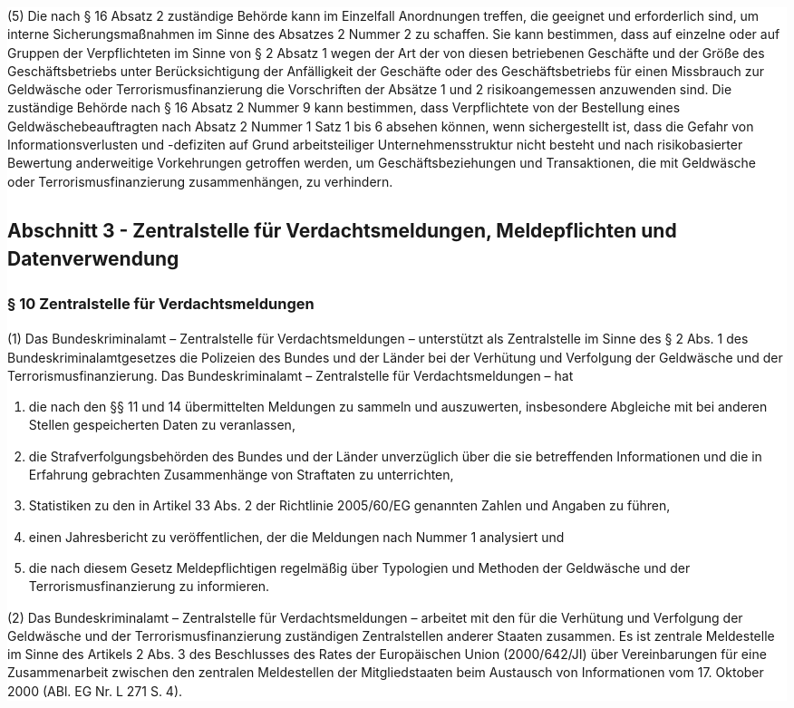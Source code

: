 (5) Die nach § 16 Absatz 2 zuständige Behörde kann im Einzelfall
Anordnungen treffen, die geeignet und erforderlich sind, um interne
Sicherungsmaßnahmen im Sinne des Absatzes 2 Nummer 2 zu schaffen. Sie
kann bestimmen, dass auf einzelne oder auf Gruppen der Verpflichteten
im Sinne von § 2 Absatz 1 wegen der Art der von diesen betriebenen
Geschäfte und der Größe des Geschäftsbetriebs unter Berücksichtigung
der Anfälligkeit der Geschäfte oder des Geschäftsbetriebs für einen
Missbrauch zur Geldwäsche oder Terrorismusfinanzierung die
Vorschriften der Absätze 1 und 2 risikoangemessen anzuwenden sind. Die
zuständige Behörde nach § 16 Absatz 2 Nummer 9 kann bestimmen, dass
Verpflichtete von der Bestellung eines Geldwäschebeauftragten nach
Absatz 2 Nummer 1 Satz 1 bis 6 absehen können, wenn sichergestellt
ist, dass die Gefahr von Informationsverlusten und -defiziten auf
Grund arbeitsteiliger Unternehmensstruktur nicht besteht und nach
risikobasierter Bewertung anderweitige Vorkehrungen getroffen werden,
um Geschäftsbeziehungen und Transaktionen, die mit Geldwäsche oder
Terrorismusfinanzierung zusammenhängen, zu verhindern.

## Abschnitt 3 - Zentralstelle für Verdachtsmeldungen, Meldepflichten und Datenverwendung

### § 10 Zentralstelle für Verdachtsmeldungen

(1) Das Bundeskriminalamt – Zentralstelle für Verdachtsmeldungen –
unterstützt als Zentralstelle im Sinne des § 2 Abs. 1 des
Bundeskriminalamtgesetzes die Polizeien des Bundes und der Länder bei
der Verhütung und Verfolgung der Geldwäsche und der
Terrorismusfinanzierung. Das Bundeskriminalamt – Zentralstelle für
Verdachtsmeldungen – hat

1.  die nach den §§ 11 und 14 übermittelten Meldungen zu sammeln und
    auszuwerten, insbesondere Abgleiche mit bei anderen Stellen
    gespeicherten Daten zu veranlassen,


2.  die Strafverfolgungsbehörden des Bundes und der Länder unverzüglich
    über die sie betreffenden Informationen und die in Erfahrung
    gebrachten Zusammenhänge von Straftaten zu unterrichten,


3.  Statistiken zu den in Artikel 33 Abs. 2 der Richtlinie 2005/60/EG
    genannten Zahlen und Angaben zu führen,


4.  einen Jahresbericht zu veröffentlichen, der die Meldungen nach Nummer
    1 analysiert und


5.  die nach diesem Gesetz Meldepflichtigen regelmäßig über Typologien und
    Methoden der Geldwäsche und der Terrorismusfinanzierung zu
    informieren.




(2) Das Bundeskriminalamt – Zentralstelle für Verdachtsmeldungen –
arbeitet mit den für die Verhütung und Verfolgung der Geldwäsche und
der Terrorismusfinanzierung zuständigen Zentralstellen anderer Staaten
zusammen. Es ist zentrale Meldestelle im Sinne des Artikels 2 Abs. 3
des Beschlusses des Rates der Europäischen Union (2000/642/JI) über
Vereinbarungen für eine Zusammenarbeit zwischen den zentralen
Meldestellen der Mitgliedstaaten beim Austausch von Informationen vom
17\. Oktober 2000 (ABl. EG Nr. L 271 S. 4).
